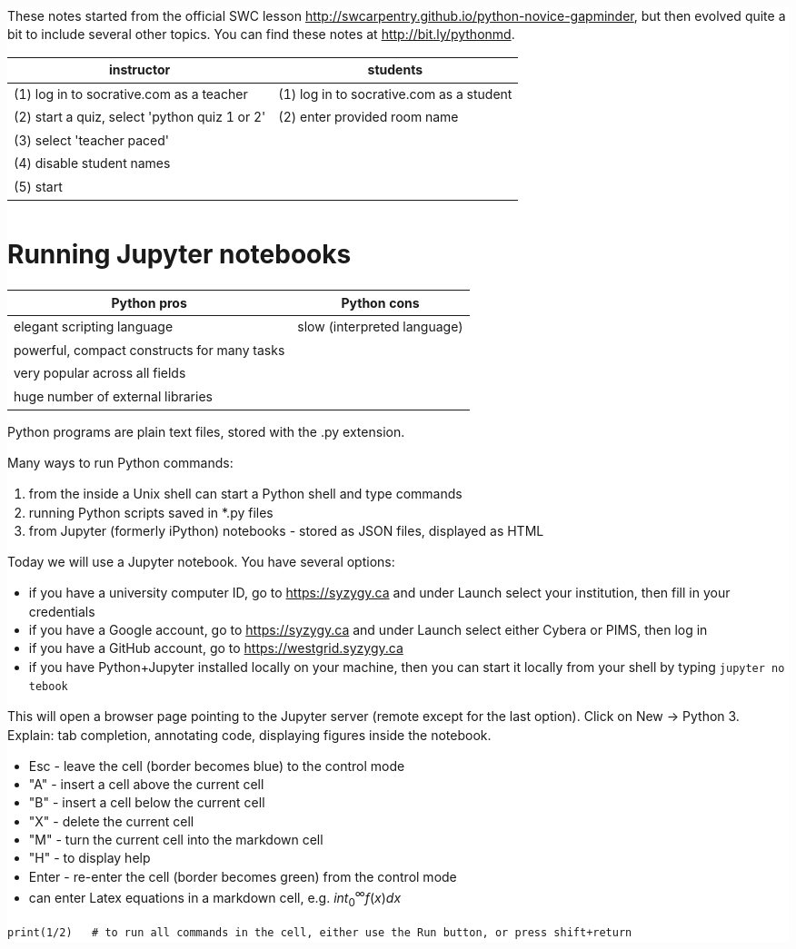 These notes started from the official SWC lesson http://swcarpentry.github.io/python-novice-gapminder, but then evolved
quite a bit to include several other topics. You can find these notes at http://bit.ly/pythonmd.

instructor                                    | students
--------------------------------------------- | ----------------------------------------
(1) log in to socrative.com as a teacher      | (1) log in to socrative.com as a student
(2) start a quiz, select 'python quiz 1 or 2' | (2) enter provided room name
(3) select 'teacher paced'                    |
(4) disable student names                     |
(5) start                                     |

# Running Jupyter notebooks

Python pros                                 | Python cons
--------------------------------------------|------------------------
elegant scripting language                  | slow (interpreted language)
powerful, compact constructs for many tasks |
very popular across all fields              |
huge number of external libraries           |

Python programs are plain text files, stored with the .py extension.

Many ways to run Python commands:

1. from the inside a Unix shell can start a Python shell and type commands
1. running Python scripts saved in *.py files
1. from Jupyter (formerly iPython) notebooks - stored as JSON files, displayed as HTML

Today we will use a Jupyter notebook. You have several options:

* if you have a university computer ID, go to https://syzygy.ca and under Launch select your institution, then fill in your credentials
* if you have a Google account, go to https://syzygy.ca and under Launch select either Cybera or PIMS, then log in
* if you have a GitHub account, go to https://westgrid.syzygy.ca
* if you have Python+Jupyter installed locally on your machine, then you can start it locally from your shell by
  typing `jupyter notebook`

This will open a browser page pointing to the Jupyter server (remote except for the last option). Click on New ->
Python 3. Explain: tab completion, annotating code, displaying figures inside the notebook.

* Esc - leave the cell (border becomes blue) to the control mode
* "A" - insert a cell above the current cell
* "B" - insert a cell below the current cell
* "X" - delete the current cell
* "M" - turn the current cell into the markdown cell
* "H" - to display help
* Enter - re-enter the cell (border becomes green) from the control mode
* can enter Latex equations in a markdown cell, e.g. $int_0^\infty f(x)dx$

~~~ {.python}
print(1/2)   # to run all commands in the cell, either use the Run button, or press shift+return
~~~
